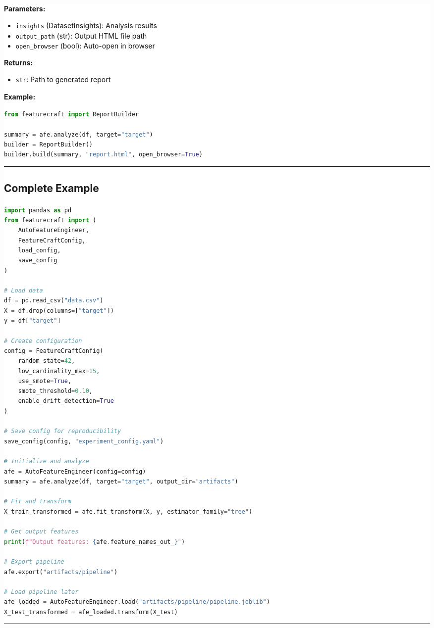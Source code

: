 **Parameters:**
- `insights` (DatasetInsights): Analysis results
- `output_path` (str): Output HTML file path
- `open_browser` (bool): Auto-open in browser

**Returns:**
- `str`: Path to generated report

**Example:**
```python
from featurecraft import ReportBuilder

summary = afe.analyze(df, target="target")
builder = ReportBuilder()
builder.build(summary, "report.html", open_browser=True)
```

---

## Complete Example

```python
import pandas as pd
from featurecraft import (
    AutoFeatureEngineer,
    FeatureCraftConfig,
    load_config,
    save_config
)

# Load data
df = pd.read_csv("data.csv")
X = df.drop(columns=["target"])
y = df["target"]

# Create configuration
config = FeatureCraftConfig(
    random_state=42,
    low_cardinality_max=15,
    use_smote=True,
    smote_threshold=0.10,
    enable_drift_detection=True
)

# Save config for reproducibility
save_config(config, "experiment_config.yaml")

# Initialize and analyze
afe = AutoFeatureEngineer(config=config)
summary = afe.analyze(df, target="target", output_dir="artifacts")

# Fit and transform
X_train_transformed = afe.fit_transform(X, y, estimator_family="tree")

# Get output features
print(f"Output features: {afe.feature_names_out_}")

# Export pipeline
afe.export("artifacts/pipeline")

# Load pipeline later
afe_loaded = AutoFeatureEngineer.load("artifacts/pipeline/pipeline.joblib")
X_test_transformed = afe_loaded.transform(X_test)
```

---